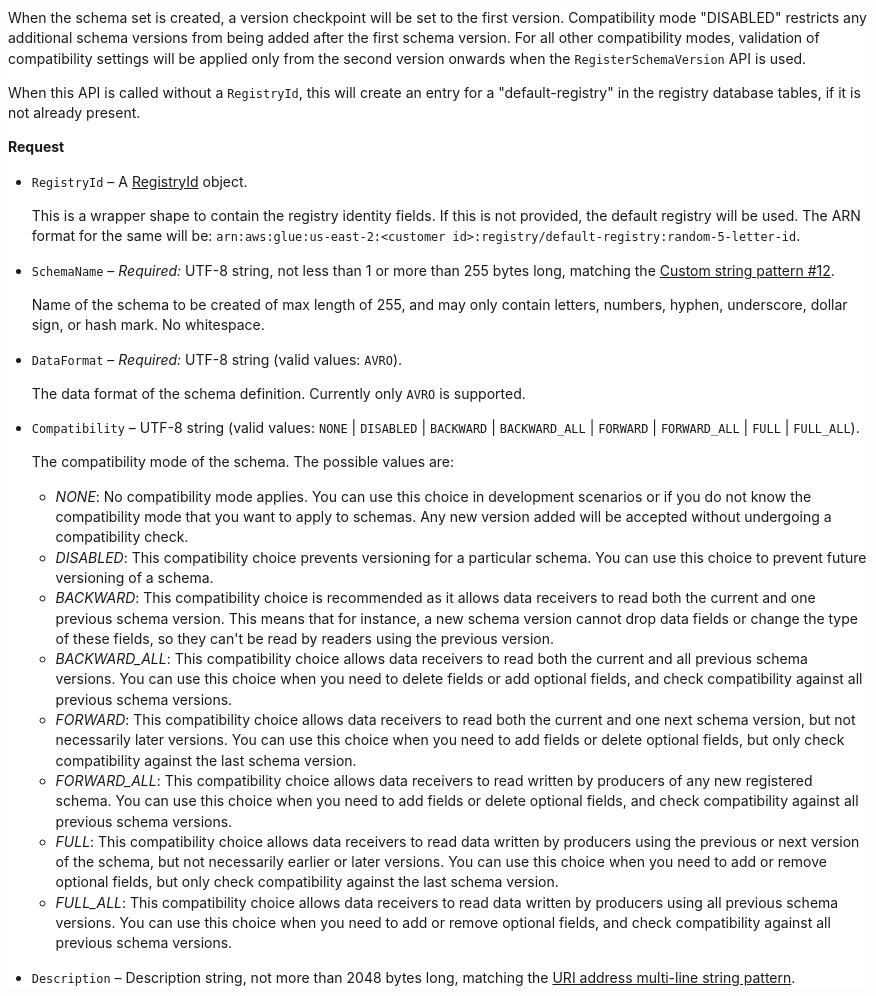 When the schema set is created, a version checkpoint will be set to the first version\. Compatibility mode "DISABLED" restricts any additional schema versions from being added after the first schema version\. For all other compatibility modes, validation of compatibility settings will be applied only from the second version onwards when the `RegisterSchemaVersion` API is used\.

When this API is called without a `RegistryId`, this will create an entry for a "default\-registry" in the registry database tables, if it is not already present\.

**Request**
+ `RegistryId` – A [RegistryId](#aws-glue-api-schema-registry-api-RegistryId) object\.

   This is a wrapper shape to contain the registry identity fields\. If this is not provided, the default registry will be used\. The ARN format for the same will be: `arn:aws:glue:us-east-2:<customer id>:registry/default-registry:random-5-letter-id`\.
+ `SchemaName` – *Required:* UTF\-8 string, not less than 1 or more than 255 bytes long, matching the [Custom string pattern #12](aws-glue-api-common.md#regex_12)\.

  Name of the schema to be created of max length of 255, and may only contain letters, numbers, hyphen, underscore, dollar sign, or hash mark\. No whitespace\.
+ `DataFormat` – *Required:* UTF\-8 string \(valid values: `AVRO`\)\.

  The data format of the schema definition\. Currently only `AVRO` is supported\.
+ `Compatibility` – UTF\-8 string \(valid values: `NONE` \| `DISABLED` \| `BACKWARD` \| `BACKWARD_ALL` \| `FORWARD` \| `FORWARD_ALL` \| `FULL` \| `FULL_ALL`\)\.

  The compatibility mode of the schema\. The possible values are:
  +  *NONE*: No compatibility mode applies\. You can use this choice in development scenarios or if you do not know the compatibility mode that you want to apply to schemas\. Any new version added will be accepted without undergoing a compatibility check\.
  +  *DISABLED*: This compatibility choice prevents versioning for a particular schema\. You can use this choice to prevent future versioning of a schema\.
  +  *BACKWARD*: This compatibility choice is recommended as it allows data receivers to read both the current and one previous schema version\. This means that for instance, a new schema version cannot drop data fields or change the type of these fields, so they can't be read by readers using the previous version\.
  +  *BACKWARD\_ALL*: This compatibility choice allows data receivers to read both the current and all previous schema versions\. You can use this choice when you need to delete fields or add optional fields, and check compatibility against all previous schema versions\. 
  +  *FORWARD*: This compatibility choice allows data receivers to read both the current and one next schema version, but not necessarily later versions\. You can use this choice when you need to add fields or delete optional fields, but only check compatibility against the last schema version\.
  +  *FORWARD\_ALL*: This compatibility choice allows data receivers to read written by producers of any new registered schema\. You can use this choice when you need to add fields or delete optional fields, and check compatibility against all previous schema versions\.
  +  *FULL*: This compatibility choice allows data receivers to read data written by producers using the previous or next version of the schema, but not necessarily earlier or later versions\. You can use this choice when you need to add or remove optional fields, but only check compatibility against the last schema version\.
  +  *FULL\_ALL*: This compatibility choice allows data receivers to read data written by producers using all previous schema versions\. You can use this choice when you need to add or remove optional fields, and check compatibility against all previous schema versions\.
+ `Description` – Description string, not more than 2048 bytes long, matching the [URI address multi-line string pattern](aws-glue-api-common.md#aws-glue-api-regex-uri)\.

